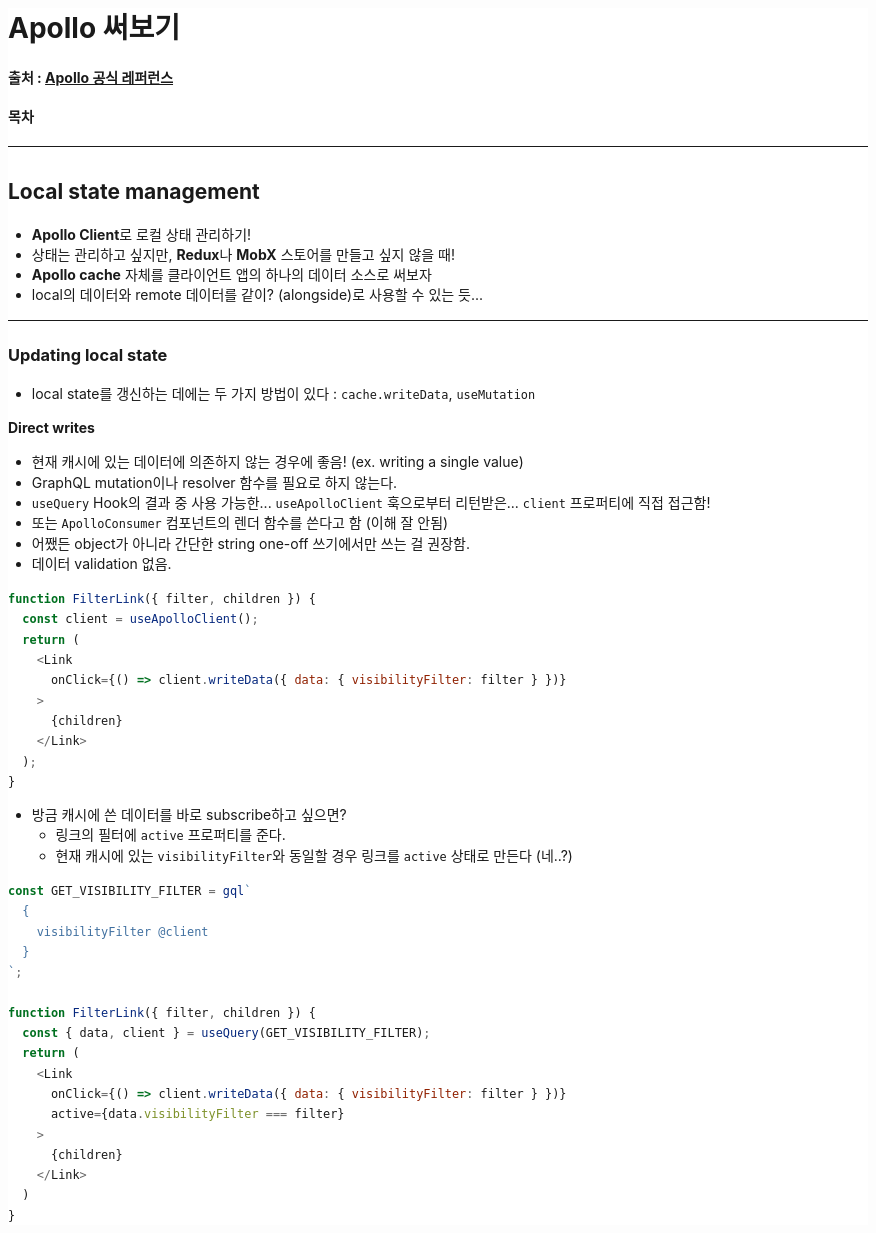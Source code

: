 # Apollo 써보기

 **출처 : [Apollo 공식 레퍼런스](https://www.apollographql.com/docs/react/)**

#### 목차



------

## Local state management

- **Apollo Client**로 로컬 상태 관리하기!
- 상태는 관리하고 싶지만, **Redux**나 **MobX** 스토어를 만들고 싶지 않을 때!
- **Apollo cache** 자체를 클라이언트 앱의 하나의 데이터 소스로 써보자
- local의 데이터와 remote 데이터를 같이? (alongside)로 사용할 수 있는 듯...

___

### Updating local state

- local state를 갱신하는 데에는 두 가지 방법이 있다 : `cache.writeData`, `useMutation`

**Direct writes**
- 현재 캐시에 있는 데이터에 의존하지 않는 경우에 좋음! (ex. writing a single value)
- GraphQL mutation이나 resolver 함수를 필요로 하지 않는다.
- `useQuery` Hook의 결과 중 사용 가능한... `useApolloClient` 훅으로부터 리턴받은... `client` 프로퍼티에 직접 접근함!
- 또는 `ApolloConsumer` 컴포넌트의 렌더 함수를 쓴다고 함 (이해 잘 안됨)
- 어쨌든 object가 아니라 간단한 string one-off 쓰기에서만 쓰는 걸 권장함.
- 데이터 validation 없음.

```javascript
function FilterLink({ filter, children }) {
  const client = useApolloClient();
  return (
    <Link
      onClick={() => client.writeData({ data: { visibilityFilter: filter } })}
    >
      {children}
    </Link>
  );
}
```

- 방금 캐시에 쓴 데이터를 바로 subscribe하고 싶으면?
  - 링크의 필터에 `active` 프로퍼티를 준다.
  - 현재 캐시에 있는 `visibilityFilter`와 동일할 경우 링크를 `active` 상태로 만든다 (네..?)

```javascript
const GET_VISIBILITY_FILTER = gql`
  {
    visibilityFilter @client
  }
`;

function FilterLink({ filter, children }) {
  const { data, client } = useQuery(GET_VISIBILITY_FILTER);
  return (
    <Link
      onClick={() => client.writeData({ data: { visibilityFilter: filter } })}
      active={data.visibilityFilter === filter}
    >
      {children}
    </Link>
  )
}
```